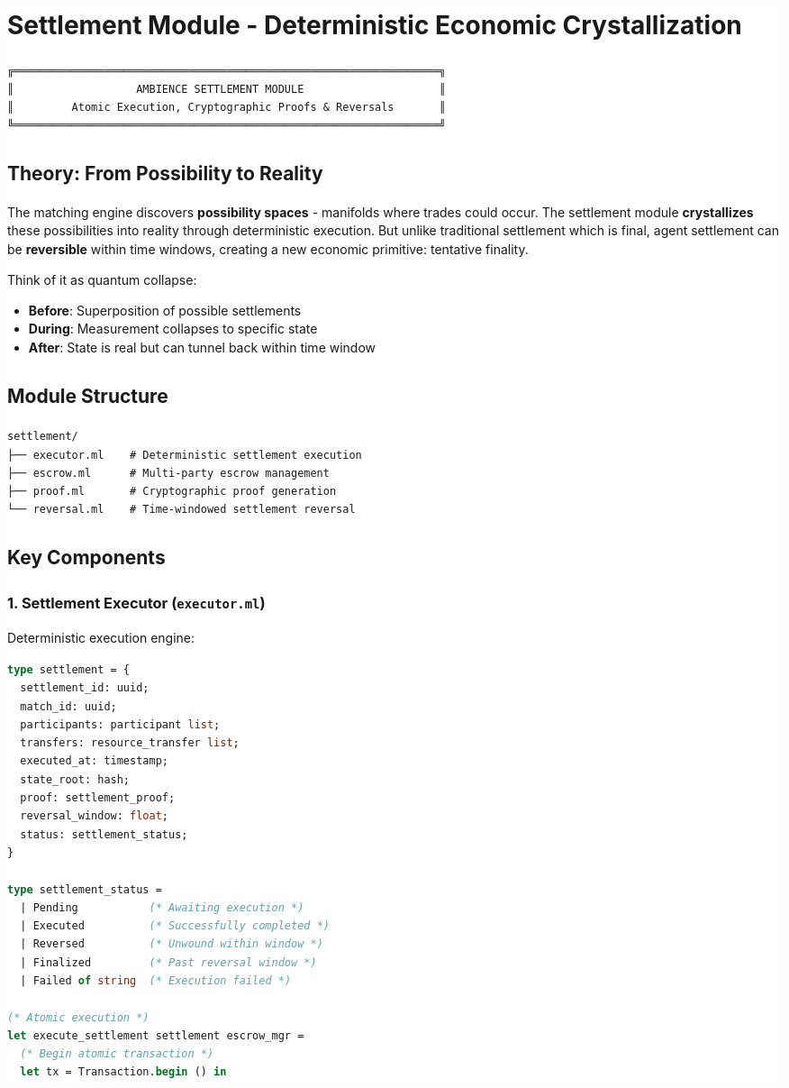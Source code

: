 # Settlement Module - Deterministic Economic Crystallization

```
╔══════════════════════════════════════════════════════════════════╗
║                   AMBIENCE SETTLEMENT MODULE                     ║
║         Atomic Execution, Cryptographic Proofs & Reversals       ║
╚══════════════════════════════════════════════════════════════════╝
```

## Theory: From Possibility to Reality

The matching engine discovers **possibility spaces** - manifolds where trades could occur. The settlement module **crystallizes** these possibilities into reality through deterministic execution. But unlike traditional settlement which is final, agent settlement can be **reversible** within time windows, creating a new economic primitive: tentative finality.

Think of it as quantum collapse:
- **Before**: Superposition of possible settlements
- **During**: Measurement collapses to specific state
- **After**: State is real but can tunnel back within time window

## Module Structure

```
settlement/
├── executor.ml    # Deterministic settlement execution
├── escrow.ml      # Multi-party escrow management
├── proof.ml       # Cryptographic proof generation
└── reversal.ml    # Time-windowed settlement reversal
```

## Key Components

### 1. Settlement Executor (`executor.ml`)

Deterministic execution engine:

```ocaml
type settlement = {
  settlement_id: uuid;
  match_id: uuid;
  participants: participant list;
  transfers: resource_transfer list;
  executed_at: timestamp;
  state_root: hash;
  proof: settlement_proof;
  reversal_window: float;
  status: settlement_status;
}

type settlement_status =
  | Pending           (* Awaiting execution *)
  | Executed          (* Successfully completed *)
  | Reversed          (* Unwound within window *)
  | Finalized         (* Past reversal window *)
  | Failed of string  (* Execution failed *)

(* Atomic execution *)
let execute_settlement settlement escrow_mgr =
  (* Begin atomic transaction *)
  let tx = Transaction.begin () in

```